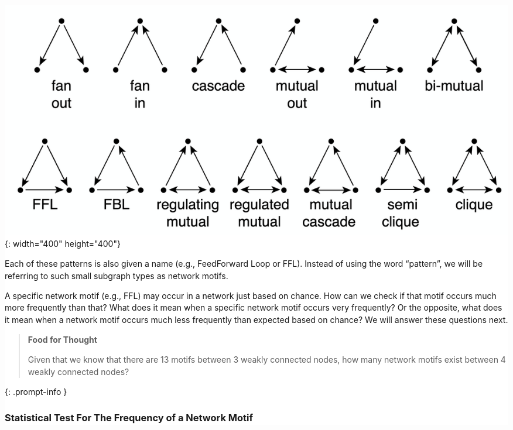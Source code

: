![image](../../../assets/posts/gatech/network_science/L5_directed_subraph.png){: width="400" height="400"}

Each of these patterns is also given a name (e.g., FeedForward Loop or FFL). Instead of using the word “pattern”, we will be referring to such small subgraph types as network motifs.

A specific network motif (e.g., FFL) may occur in a network just based on chance. How can we check if that motif occurs much more frequently than that? What does it mean when a specific network motif occurs very frequently? Or the opposite, what does it mean when a network motif occurs much less frequently than expected based on chance? We will answer these questions next.

> **Food for Thought**
> 
> Given that we know that there are 13 motifs between 3 weakly connected nodes, how many network motifs exist between 4 weakly connected nodes?
> 
{: .prompt-info }

### Statistical Test For The Frequency of a Network Motif
